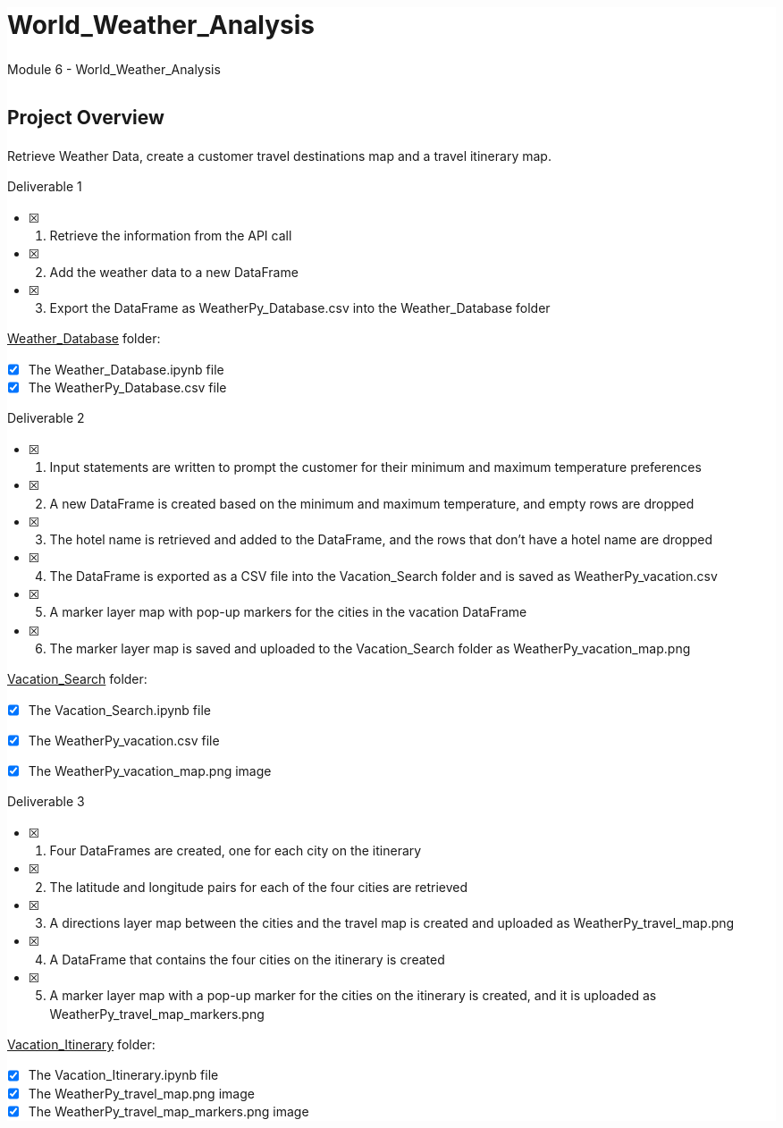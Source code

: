 # World_Weather_Analysis
Module 6 - World_Weather_Analysis

## Project Overview

Retrieve Weather Data, create a customer travel destinations map and a travel itinerary map.


Deliverable 1
- [x] 1. Retrieve the information from the API call
- [x] 2. Add the weather data to a new DataFrame
- [x] 3. Export the DataFrame as WeatherPy_Database.csv into the Weather_Database folder

[Weather_Database](https://github.com/GabrielaTuma/World_Weather_Analysis/tree/main/Weather_Database) folder:
- [x] The Weather_Database.ipynb file
- [x] The WeatherPy_Database.csv file

Deliverable 2
- [x] 1. Input statements are written to prompt the customer for their minimum and maximum temperature preferences
- [x] 2. A new DataFrame is created based on the minimum and maximum temperature, and empty rows are dropped
- [x] 3. The hotel name is retrieved and added to the DataFrame, and the rows that don’t have a hotel name are dropped
- [x] 4. The DataFrame is exported as a CSV file into the Vacation_Search folder and is saved as WeatherPy_vacation.csv
- [x] 5. A marker layer map with pop-up markers for the cities in the vacation DataFrame
- [x] 6. The marker layer map is saved and uploaded to the Vacation_Search folder as WeatherPy_vacation_map.png

[Vacation_Search](https://github.com/GabrielaTuma/World_Weather_Analysis/tree/main/Vacation_Search) folder:
- [x] The Vacation_Search.ipynb file
- [x] The WeatherPy_vacation.csv file
- [x] The WeatherPy_vacation_map.png image


Deliverable 3
- [x] 1. Four DataFrames are created, one for each city on the itinerary
- [x] 2. The latitude and longitude pairs for each of the four cities are retrieved
- [x] 3. A directions layer map between the cities and the travel map is created and uploaded as WeatherPy_travel_map.png
- [x] 4. A DataFrame that contains the four cities on the itinerary is created
- [x] 5. A marker layer map with a pop-up marker for the cities on the itinerary is created, and it is uploaded as WeatherPy_travel_map_markers.png

[Vacation_Itinerary](https://github.com/GabrielaTuma/World_Weather_Analysis/tree/main/Vacation_Itinerary) folder:
- [x] The Vacation_Itinerary.ipynb file
- [x] The WeatherPy_travel_map.png image
- [x] The WeatherPy_travel_map_markers.png image
